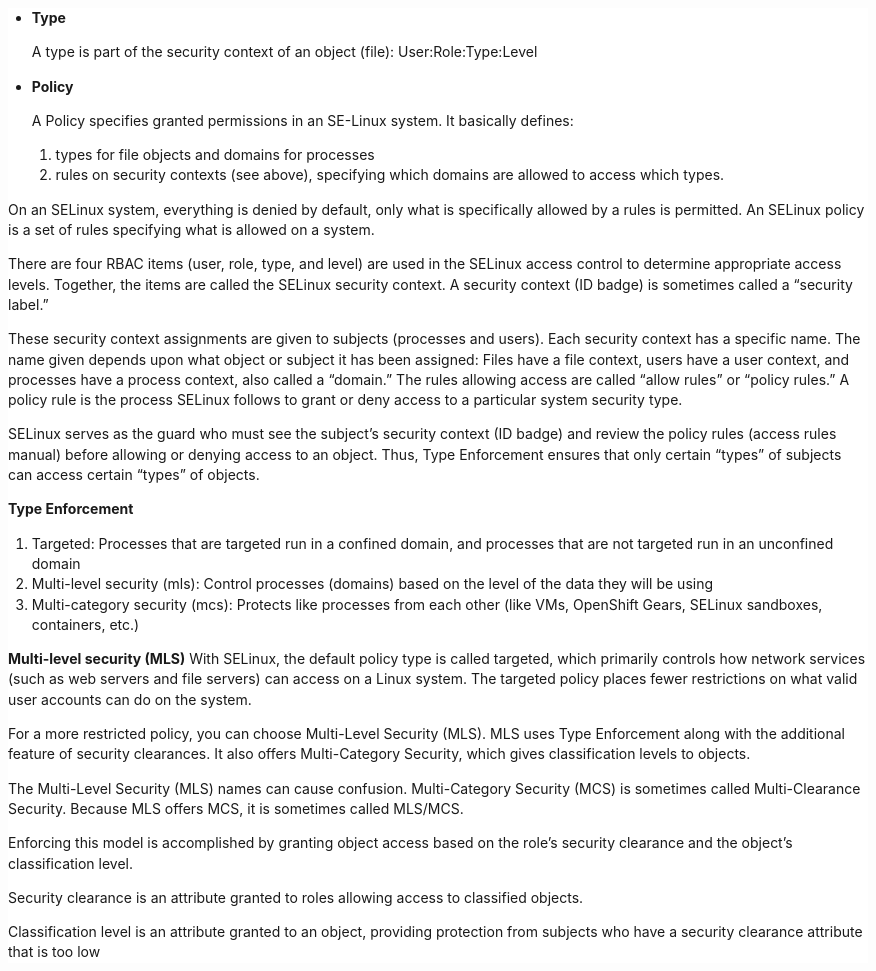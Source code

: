- **Type**

  A type is part of the security context of an object (file):
  User:Role:Type:Level

- **Policy**
  
  A Policy specifies granted permissions in an SE-Linux system. It basically defines:

  1. types for file objects and domains for processes
  2. rules on security contexts (see above), specifying which domains are allowed to access which types.

On an SELinux system, everything is denied by default, only what is specifically allowed by a rules is permitted. An SELinux policy is a set of rules specifying what is allowed on a system.

There are four RBAC items (user, role, type, and level) are used in the SELinux access control to determine appropriate access levels. Together, the items are called the SELinux security context. A security context (ID badge) is sometimes called a “security label.”

These security context assignments are given to subjects (processes and users). Each security context has a specific name. The name given depends upon what object or subject it has been assigned: Files have a file context, users have a user context, and processes have a process context, also called a “domain.”
The rules allowing access are called “allow rules” or “policy rules.” A policy rule is the process SELinux follows to grant or deny access to a particular system security type.

SELinux serves as the guard who must see the subject’s security context (ID badge) and review the policy rules (access rules manual) before allowing or denying access to an object. Thus, Type Enforcement ensures that only certain “types” of subjects can access certain “types” of objects.

**Type Enforcement**

1. Targeted: Processes that are targeted run in a confined domain, and processes that are not targeted run in an unconfined domain
2. Multi-level security (mls): Control processes (domains) based on the level of the data they will be using
3. Multi-category security (mcs): Protects like processes from each other (like VMs, OpenShift Gears, SELinux sandboxes, containers, etc.)

**Multi-level security (MLS)**
 With SELinux, the default policy type is called targeted, which primarily controls how network services (such as web servers and file servers) can access on a Linux system. The targeted policy places fewer restrictions on what valid user accounts can do on the system.

For a more restricted policy, you can choose Multi-Level Security (MLS). MLS uses Type Enforcement along with the additional feature of security clearances. It also offers Multi-Category Security, which gives classification levels to objects.

The Multi-Level Security (MLS) names can cause confusion. Multi-Category Security (MCS) is sometimes called Multi-Clearance Security. Because MLS offers MCS, it is sometimes called MLS/MCS.

Enforcing this model is accomplished by granting object access based on the role’s security clearance and the object’s classification level.

Security clearance is an attribute granted to roles allowing access to classified objects.

Classification level is an attribute granted to an object, providing protection from subjects who have a security clearance attribute that is too low
